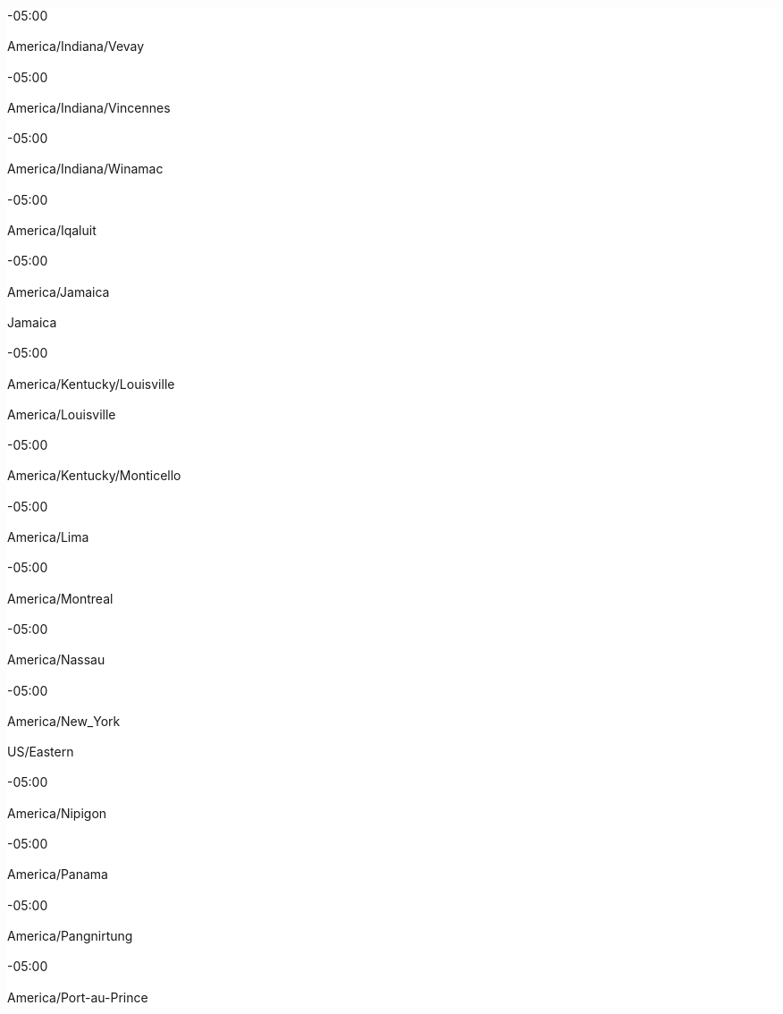 -05:00

America/Indiana/Vevay

-05:00

America/Indiana/Vincennes

-05:00

America/Indiana/Winamac

-05:00

America/Iqaluit

-05:00

America/Jamaica

Jamaica

-05:00

America/Kentucky/Louisville

America/Louisville

-05:00

America/Kentucky/Monticello

-05:00

America/Lima

-05:00

America/Montreal

-05:00

America/Nassau

-05:00

America/New_York

US/Eastern

-05:00

America/Nipigon

-05:00

America/Panama

-05:00

America/Pangnirtung

-05:00

America/Port-au-Prince
